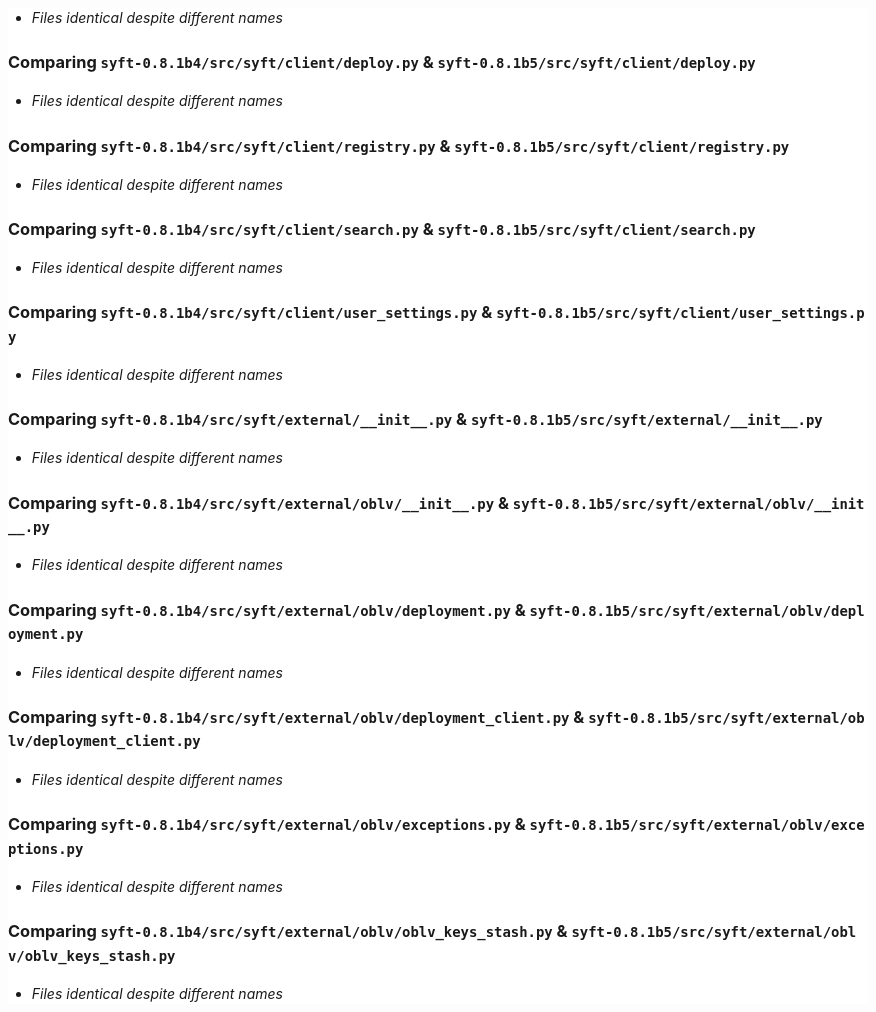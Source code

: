  * *Files identical despite different names*

### Comparing `syft-0.8.1b4/src/syft/client/deploy.py` & `syft-0.8.1b5/src/syft/client/deploy.py`

 * *Files identical despite different names*

### Comparing `syft-0.8.1b4/src/syft/client/registry.py` & `syft-0.8.1b5/src/syft/client/registry.py`

 * *Files identical despite different names*

### Comparing `syft-0.8.1b4/src/syft/client/search.py` & `syft-0.8.1b5/src/syft/client/search.py`

 * *Files identical despite different names*

### Comparing `syft-0.8.1b4/src/syft/client/user_settings.py` & `syft-0.8.1b5/src/syft/client/user_settings.py`

 * *Files identical despite different names*

### Comparing `syft-0.8.1b4/src/syft/external/__init__.py` & `syft-0.8.1b5/src/syft/external/__init__.py`

 * *Files identical despite different names*

### Comparing `syft-0.8.1b4/src/syft/external/oblv/__init__.py` & `syft-0.8.1b5/src/syft/external/oblv/__init__.py`

 * *Files identical despite different names*

### Comparing `syft-0.8.1b4/src/syft/external/oblv/deployment.py` & `syft-0.8.1b5/src/syft/external/oblv/deployment.py`

 * *Files identical despite different names*

### Comparing `syft-0.8.1b4/src/syft/external/oblv/deployment_client.py` & `syft-0.8.1b5/src/syft/external/oblv/deployment_client.py`

 * *Files identical despite different names*

### Comparing `syft-0.8.1b4/src/syft/external/oblv/exceptions.py` & `syft-0.8.1b5/src/syft/external/oblv/exceptions.py`

 * *Files identical despite different names*

### Comparing `syft-0.8.1b4/src/syft/external/oblv/oblv_keys_stash.py` & `syft-0.8.1b5/src/syft/external/oblv/oblv_keys_stash.py`

 * *Files identical despite different names*
